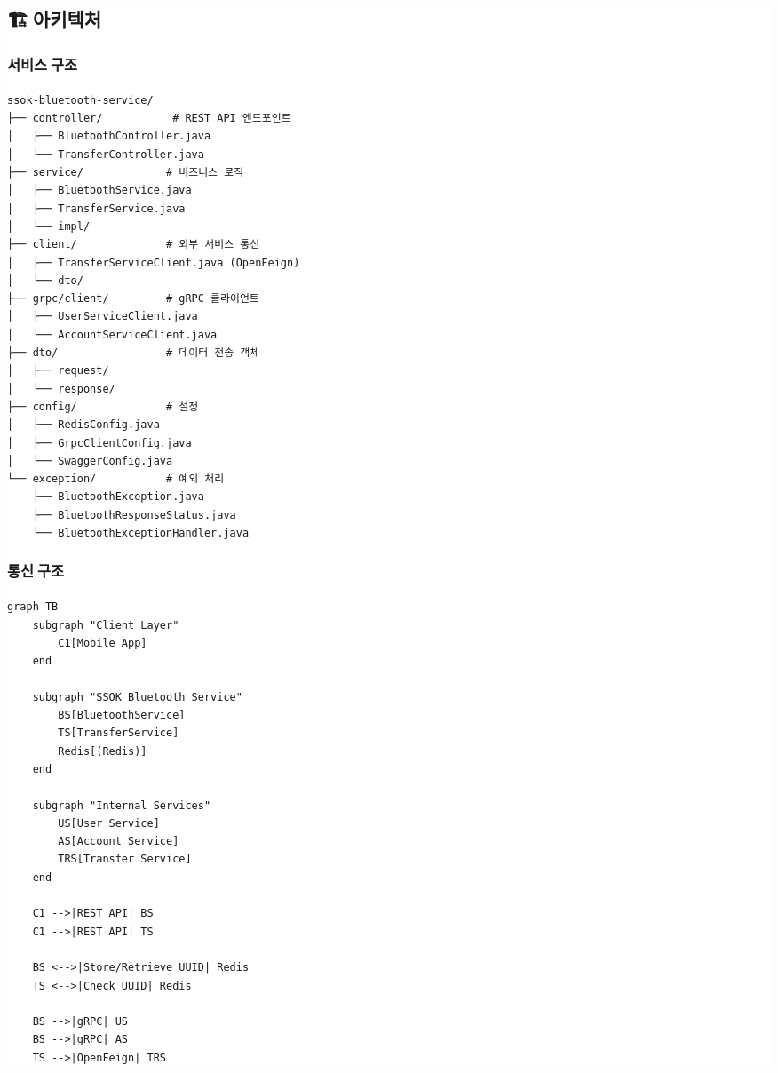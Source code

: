 ## 🏗️ 아키텍처

### 서비스 구조
```
ssok-bluetooth-service/
├── controller/           # REST API 엔드포인트
│   ├── BluetoothController.java
│   └── TransferController.java
├── service/             # 비즈니스 로직
│   ├── BluetoothService.java
│   ├── TransferService.java
│   └── impl/
├── client/              # 외부 서비스 통신
│   ├── TransferServiceClient.java (OpenFeign)
│   └── dto/
├── grpc/client/         # gRPC 클라이언트
│   ├── UserServiceClient.java
│   └── AccountServiceClient.java
├── dto/                 # 데이터 전송 객체
│   ├── request/
│   └── response/
├── config/              # 설정
│   ├── RedisConfig.java
│   ├── GrpcClientConfig.java
│   └── SwaggerConfig.java
└── exception/           # 예외 처리
    ├── BluetoothException.java
    ├── BluetoothResponseStatus.java
    └── BluetoothExceptionHandler.java
```

### 통신 구조
```mermaid
graph TB
    subgraph "Client Layer"
        C1[Mobile App]
    end
    
    subgraph "SSOK Bluetooth Service"
        BS[BluetoothService]
        TS[TransferService]
        Redis[(Redis)]
    end
    
    subgraph "Internal Services"
        US[User Service]
        AS[Account Service]
        TRS[Transfer Service]
    end
    
    C1 -->|REST API| BS
    C1 -->|REST API| TS
    
    BS <-->|Store/Retrieve UUID| Redis
    TS <-->|Check UUID| Redis
    
    BS -->|gRPC| US
    BS -->|gRPC| AS
    TS -->|OpenFeign| TRS
```
